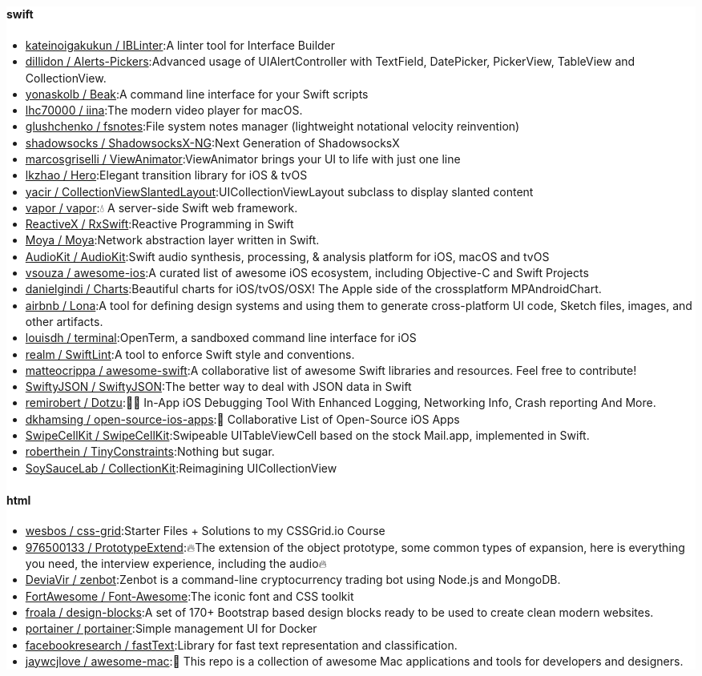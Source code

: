 #### swift
* [kateinoigakukun / IBLinter](https://github.com/kateinoigakukun/IBLinter):A linter tool for Interface Builder
* [dillidon / Alerts-Pickers](https://github.com/dillidon/Alerts-Pickers):Advanced usage of UIAlertController with TextField, DatePicker, PickerView, TableView and CollectionView.
* [yonaskolb / Beak](https://github.com/yonaskolb/Beak):A command line interface for your Swift scripts
* [lhc70000 / iina](https://github.com/lhc70000/iina):The modern video player for macOS.
* [glushchenko / fsnotes](https://github.com/glushchenko/fsnotes):File system notes manager (lightweight notational velocity reinvention)
* [shadowsocks / ShadowsocksX-NG](https://github.com/shadowsocks/ShadowsocksX-NG):Next Generation of ShadowsocksX
* [marcosgriselli / ViewAnimator](https://github.com/marcosgriselli/ViewAnimator):ViewAnimator brings your UI to life with just one line
* [lkzhao / Hero](https://github.com/lkzhao/Hero):Elegant transition library for iOS & tvOS
* [yacir / CollectionViewSlantedLayout](https://github.com/yacir/CollectionViewSlantedLayout):UICollectionViewLayout subclass to display slanted content
* [vapor / vapor](https://github.com/vapor/vapor):💧 A server-side Swift web framework.
* [ReactiveX / RxSwift](https://github.com/ReactiveX/RxSwift):Reactive Programming in Swift
* [Moya / Moya](https://github.com/Moya/Moya):Network abstraction layer written in Swift.
* [AudioKit / AudioKit](https://github.com/AudioKit/AudioKit):Swift audio synthesis, processing, & analysis platform for iOS, macOS and tvOS
* [vsouza / awesome-ios](https://github.com/vsouza/awesome-ios):A curated list of awesome iOS ecosystem, including Objective-C and Swift Projects
* [danielgindi / Charts](https://github.com/danielgindi/Charts):Beautiful charts for iOS/tvOS/OSX! The Apple side of the crossplatform MPAndroidChart.
* [airbnb / Lona](https://github.com/airbnb/Lona):A tool for defining design systems and using them to generate cross-platform UI code, Sketch files, images, and other artifacts.
* [louisdh / terminal](https://github.com/louisdh/terminal):OpenTerm, a sandboxed command line interface for iOS
* [realm / SwiftLint](https://github.com/realm/SwiftLint):A tool to enforce Swift style and conventions.
* [matteocrippa / awesome-swift](https://github.com/matteocrippa/awesome-swift):A collaborative list of awesome Swift libraries and resources. Feel free to contribute!
* [SwiftyJSON / SwiftyJSON](https://github.com/SwiftyJSON/SwiftyJSON):The better way to deal with JSON data in Swift
* [remirobert / Dotzu](https://github.com/remirobert/Dotzu):📱👀 In-App iOS Debugging Tool With Enhanced Logging, Networking Info, Crash reporting And More.
* [dkhamsing / open-source-ios-apps](https://github.com/dkhamsing/open-source-ios-apps):📱 Collaborative List of Open-Source iOS Apps
* [SwipeCellKit / SwipeCellKit](https://github.com/SwipeCellKit/SwipeCellKit):Swipeable UITableViewCell based on the stock Mail.app, implemented in Swift.
* [roberthein / TinyConstraints](https://github.com/roberthein/TinyConstraints):Nothing but sugar.
* [SoySauceLab / CollectionKit](https://github.com/SoySauceLab/CollectionKit):Reimagining UICollectionView

#### html
* [wesbos / css-grid](https://github.com/wesbos/css-grid):Starter Files + Solutions to my CSSGrid.io Course
* [976500133 / PrototypeExtend](https://github.com/976500133/PrototypeExtend):🔥The extension of the object prototype, some common types of expansion, here is everything you need, the interview experience, including the audio🔥
* [DeviaVir / zenbot](https://github.com/DeviaVir/zenbot):Zenbot is a command-line cryptocurrency trading bot using Node.js and MongoDB.
* [FortAwesome / Font-Awesome](https://github.com/FortAwesome/Font-Awesome):The iconic font and CSS toolkit
* [froala / design-blocks](https://github.com/froala/design-blocks):A set of 170+ Bootstrap based design blocks ready to be used to create clean modern websites.
* [portainer / portainer](https://github.com/portainer/portainer):Simple management UI for Docker
* [facebookresearch / fastText](https://github.com/facebookresearch/fastText):Library for fast text representation and classification.
* [jaywcjlove / awesome-mac](https://github.com/jaywcjlove/awesome-mac): This repo is a collection of awesome Mac applications and tools for developers and designers.